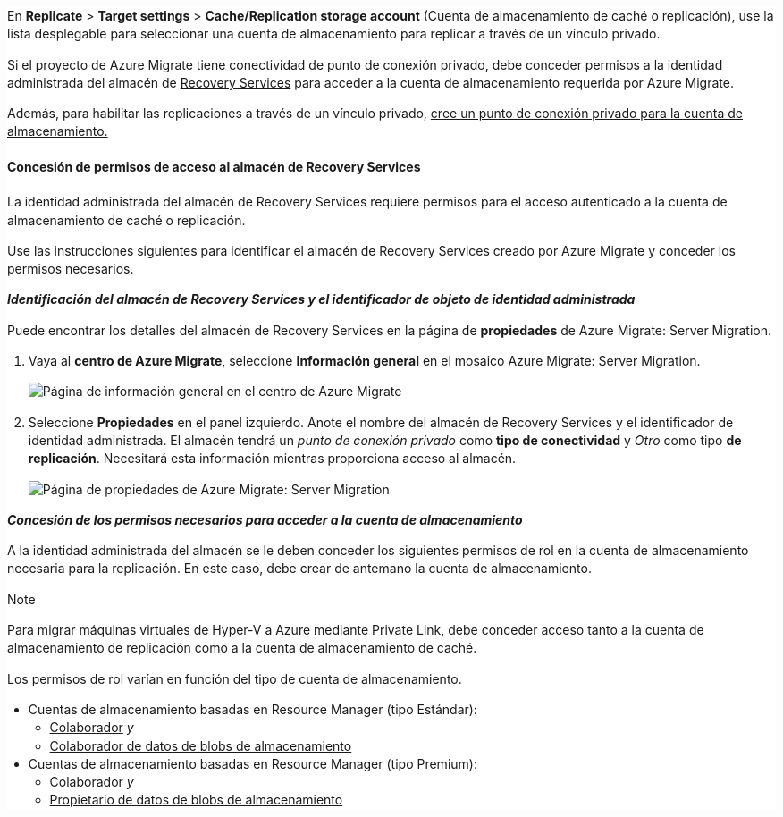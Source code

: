 En **Replicate** > **Target settings** > **Cache/Replication storage account** (Cuenta de almacenamiento de caché o replicación), use la lista desplegable para seleccionar una cuenta de almacenamiento para replicar a través de un vínculo privado.  

Si el proyecto de Azure Migrate tiene conectividad de punto de conexión privado, debe conceder permisos a la identidad administrada del almacén de  [Recovery Services](#grant-access-permissions-to-the-recovery-services-vault) para acceder a la cuenta de almacenamiento requerida por Azure Migrate.   

Además, para habilitar las replicaciones a través de un vínculo privado, [cree un punto de conexión privado para la cuenta de almacenamiento.](#create-a-private-endpoint-for-the-storage-account-optional)

#### <a name="grant-access-permissions-to-the-recovery-services-vault"></a>Concesión de permisos de acceso al almacén de Recovery Services

La identidad administrada del almacén de Recovery Services requiere permisos para el acceso autenticado a la cuenta de almacenamiento de caché o replicación. 

Use las instrucciones siguientes para identificar el almacén de Recovery Services creado por Azure Migrate y conceder los permisos necesarios. 

**_Identificación del almacén de Recovery Services y el identificador de objeto de identidad administrada_**

Puede encontrar los detalles del almacén de Recovery Services en la página de **propiedades** de Azure Migrate: Server Migration. 

1. Vaya al **centro de Azure Migrate**, seleccione **Información general** en el mosaico Azure Migrate: Server Migration.

    ![Página de información general en el centro de Azure Migrate](./media/how-to-use-azure-migrate-with-private-endpoints/hub-overview.png)

2. Seleccione **Propiedades** en el panel izquierdo. Anote el nombre del almacén de Recovery Services y el identificador de identidad administrada. El almacén tendrá un _punto de conexión privado_ como **tipo de conectividad** y _Otro_ como tipo **de replicación**. Necesitará esta información mientras proporciona acceso al almacén.
      
    ![Página de propiedades de Azure Migrate: Server Migration](./media/how-to-use-azure-migrate-with-private-endpoints/vault-info.png)

**_Concesión de los permisos necesarios para acceder a la cuenta de almacenamiento_**

 A la identidad administrada del almacén se le deben conceder los siguientes permisos de rol en la cuenta de almacenamiento necesaria para la replicación.  En este caso, debe crear de antemano la cuenta de almacenamiento.

>[!Note]
> Para migrar máquinas virtuales de Hyper-V a Azure mediante Private Link, debe conceder acceso tanto a la cuenta de almacenamiento de replicación como a la cuenta de almacenamiento de caché. 

Los permisos de rol varían en función del tipo de cuenta de almacenamiento.

- Cuentas de almacenamiento basadas en Resource Manager (tipo Estándar):
  - [Colaborador](../role-based-access-control/built-in-roles.md#contributor) _y_
  - [Colaborador de datos de blobs de almacenamiento](../role-based-access-control/built-in-roles.md#storage-blob-data-contributor)
- Cuentas de almacenamiento basadas en Resource Manager (tipo Premium):
  - [Colaborador](../role-based-access-control/built-in-roles.md#contributor) _y_
  - [Propietario de datos de blobs de almacenamiento](../role-based-access-control/built-in-roles.md#storage-blob-data-owner)
